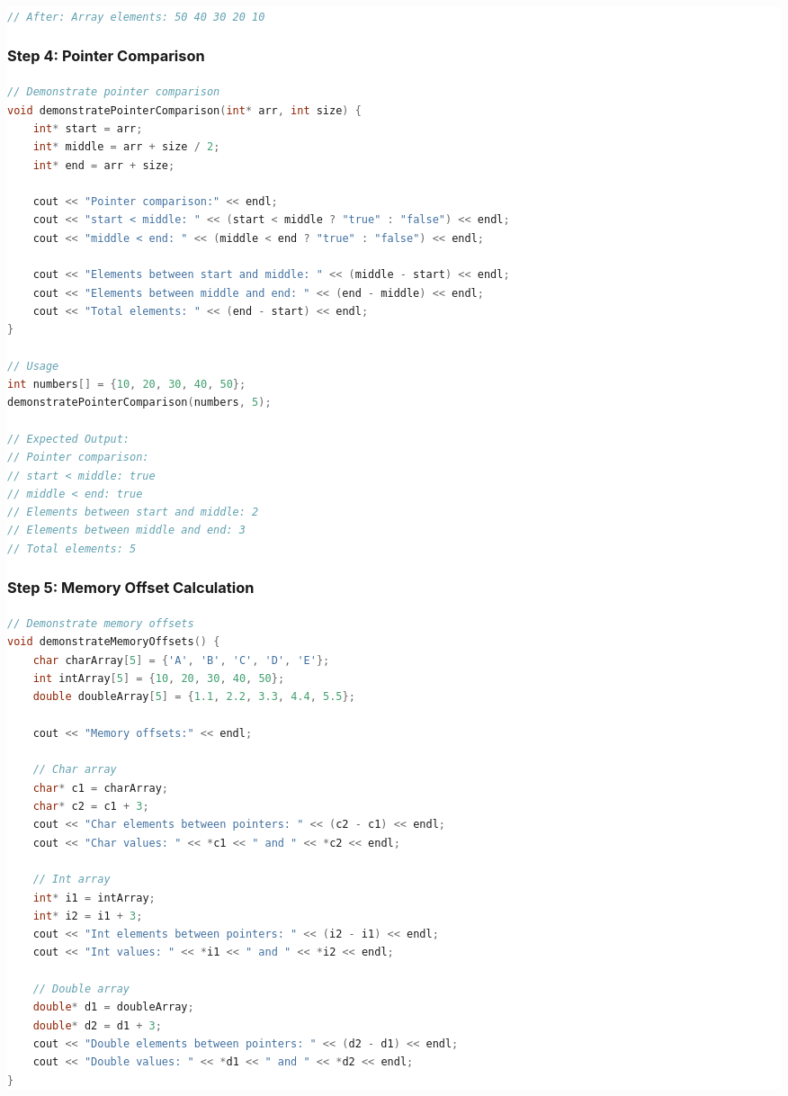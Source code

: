 ```cpp
// After: Array elements: 50 40 30 20 10
```

### Step 4: Pointer Comparison

```cpp
// Demonstrate pointer comparison
void demonstratePointerComparison(int* arr, int size) {
    int* start = arr;
    int* middle = arr + size / 2;
    int* end = arr + size;
    
    cout << "Pointer comparison:" << endl;
    cout << "start < middle: " << (start < middle ? "true" : "false") << endl;
    cout << "middle < end: " << (middle < end ? "true" : "false") << endl;
    
    cout << "Elements between start and middle: " << (middle - start) << endl;
    cout << "Elements between middle and end: " << (end - middle) << endl;
    cout << "Total elements: " << (end - start) << endl;
}

// Usage
int numbers[] = {10, 20, 30, 40, 50};
demonstratePointerComparison(numbers, 5);

// Expected Output:
// Pointer comparison:
// start < middle: true
// middle < end: true
// Elements between start and middle: 2
// Elements between middle and end: 3
// Total elements: 5
```

### Step 5: Memory Offset Calculation

```cpp
// Demonstrate memory offsets
void demonstrateMemoryOffsets() {
    char charArray[5] = {'A', 'B', 'C', 'D', 'E'};
    int intArray[5] = {10, 20, 30, 40, 50};
    double doubleArray[5] = {1.1, 2.2, 3.3, 4.4, 5.5};
    
    cout << "Memory offsets:" << endl;
    
    // Char array
    char* c1 = charArray;
    char* c2 = c1 + 3;
    cout << "Char elements between pointers: " << (c2 - c1) << endl;
    cout << "Char values: " << *c1 << " and " << *c2 << endl;
    
    // Int array
    int* i1 = intArray;
    int* i2 = i1 + 3;
    cout << "Int elements between pointers: " << (i2 - i1) << endl;
    cout << "Int values: " << *i1 << " and " << *i2 << endl;
    
    // Double array
    double* d1 = doubleArray;
    double* d2 = d1 + 3;
    cout << "Double elements between pointers: " << (d2 - d1) << endl;
    cout << "Double values: " << *d1 << " and " << *d2 << endl;
}

```